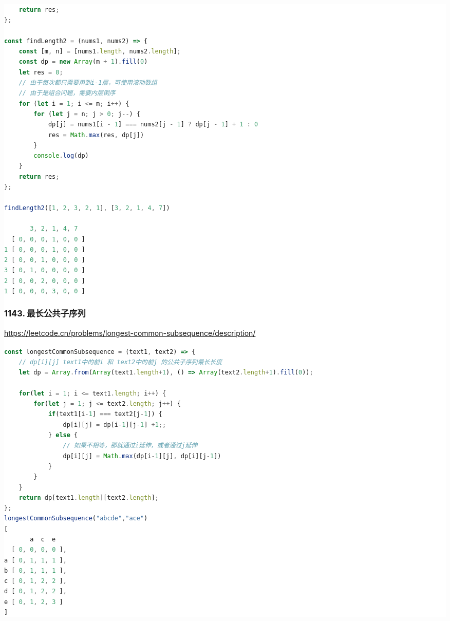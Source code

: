 ```js
    return res;
};

const findLength2 = (nums1, nums2) => {
    const [m, n] = [nums1.length, nums2.length];
    const dp = new Array(m + 1).fill(0)
    let res = 0;
    // 由于每次都只需要用到i-1层，可使用滚动数组
    // 由于是组合问题，需要内层倒序
    for (let i = 1; i <= m; i++) {
        for (let j = n; j > 0; j--) {
            dp[j] = nums1[i - 1] === nums2[j - 1] ? dp[j - 1] + 1 : 0
            res = Math.max(res, dp[j])
        }
        console.log(dp)
    }
    return res;
};

findLength2([1, 2, 3, 2, 1], [3, 2, 1, 4, 7])

       3, 2, 1, 4, 7
  [ 0, 0, 0, 1, 0, 0 ]
1 [ 0, 0, 0, 1, 0, 0 ]
2 [ 0, 0, 1, 0, 0, 0 ]
3 [ 0, 1, 0, 0, 0, 0 ]
2 [ 0, 0, 2, 0, 0, 0 ]
1 [ 0, 0, 0, 3, 0, 0 ]
```

### 1143. 最长公共子序列

https://leetcode.cn/problems/longest-common-subsequence/description/

```js
const longestCommonSubsequence = (text1, text2) => {
    // dp[i][j] text1中的前i 和 text2中的前j 的公共子序列最长长度
    let dp = Array.from(Array(text1.length+1), () => Array(text2.length+1).fill(0));

    for(let i = 1; i <= text1.length; i++) {
        for(let j = 1; j <= text2.length; j++) {
            if(text1[i-1] === text2[j-1]) {
                dp[i][j] = dp[i-1][j-1] +1;;
            } else {
                // 如果不相等，那就通过i延伸，或者通过j延伸
                dp[i][j] = Math.max(dp[i-1][j], dp[i][j-1])
            }
        }
    }
    return dp[text1.length][text2.length];
};
longestCommonSubsequence("abcde","ace")
[
       a  c  e
  [ 0, 0, 0, 0 ],
a [ 0, 1, 1, 1 ],
b [ 0, 1, 1, 1 ],
c [ 0, 1, 2, 2 ],
d [ 0, 1, 2, 2 ],
e [ 0, 1, 2, 3 ]
]
```
